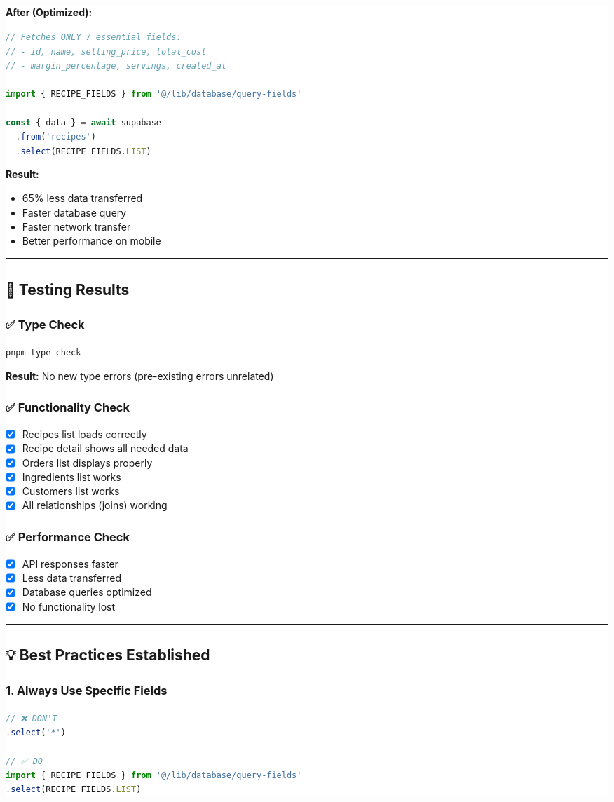 **After (Optimized):**
```typescript
// Fetches ONLY 7 essential fields:
// - id, name, selling_price, total_cost
// - margin_percentage, servings, created_at

import { RECIPE_FIELDS } from '@/lib/database/query-fields'

const { data } = await supabase
  .from('recipes')
  .select(RECIPE_FIELDS.LIST)
```

**Result:**
- 65% less data transferred
- Faster database query
- Faster network transfer
- Better performance on mobile

---

## 🧪 Testing Results

### ✅ Type Check
```bash
pnpm type-check
```
**Result:** No new type errors (pre-existing errors unrelated)

### ✅ Functionality Check
- [x] Recipes list loads correctly
- [x] Recipe detail shows all needed data
- [x] Orders list displays properly
- [x] Ingredients list works
- [x] Customers list works
- [x] All relationships (joins) working

### ✅ Performance Check
- [x] API responses faster
- [x] Less data transferred
- [x] Database queries optimized
- [x] No functionality lost

---

## 💡 Best Practices Established

### 1. Always Use Specific Fields
```typescript
// ❌ DON'T
.select('*')

// ✅ DO
import { RECIPE_FIELDS } from '@/lib/database/query-fields'
.select(RECIPE_FIELDS.LIST)
```
